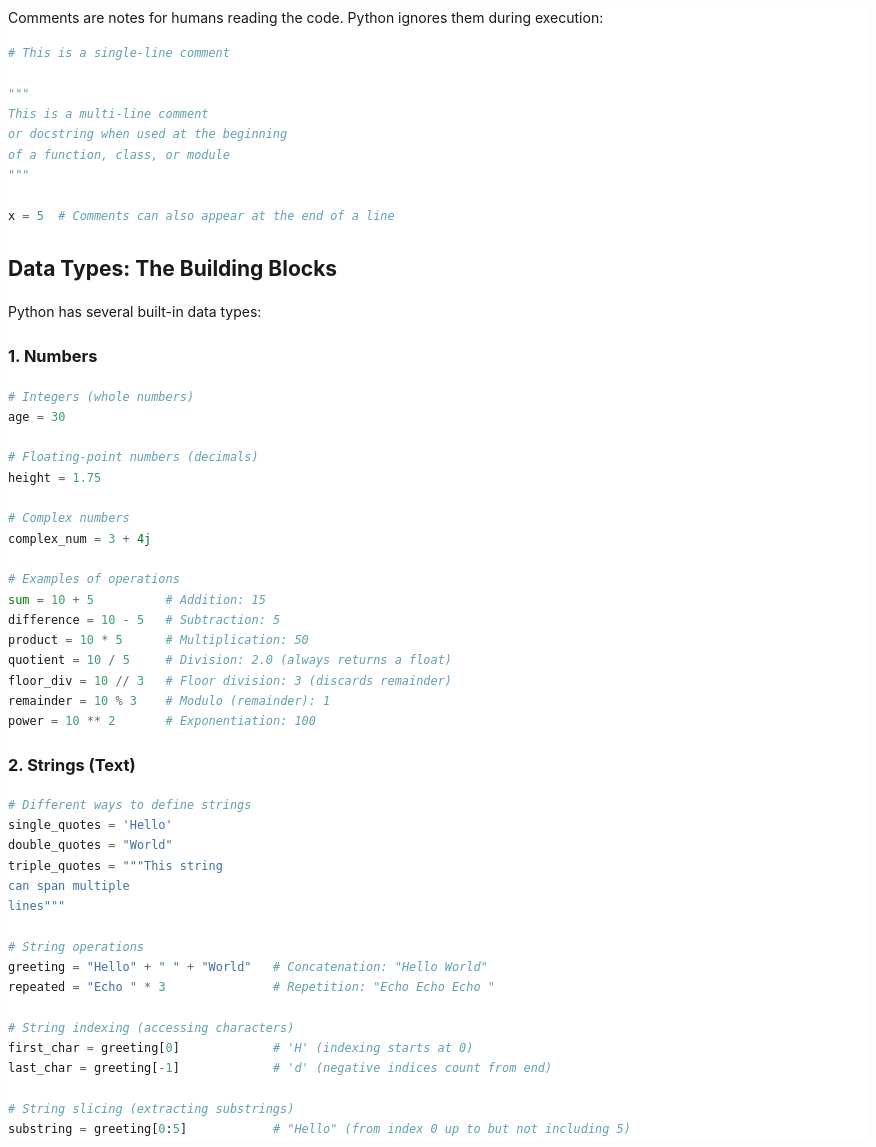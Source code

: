 Comments are notes for humans reading the code. Python ignores them during execution:

```python
# This is a single-line comment

"""
This is a multi-line comment
or docstring when used at the beginning
of a function, class, or module
"""

x = 5  # Comments can also appear at the end of a line
```

## Data Types: The Building Blocks

Python has several built-in data types:

### 1. Numbers

```python
# Integers (whole numbers)
age = 30

# Floating-point numbers (decimals)
height = 1.75

# Complex numbers
complex_num = 3 + 4j

# Examples of operations
sum = 10 + 5          # Addition: 15
difference = 10 - 5   # Subtraction: 5
product = 10 * 5      # Multiplication: 50
quotient = 10 / 5     # Division: 2.0 (always returns a float)
floor_div = 10 // 3   # Floor division: 3 (discards remainder)
remainder = 10 % 3    # Modulo (remainder): 1
power = 10 ** 2       # Exponentiation: 100
```

### 2. Strings (Text)

```python
# Different ways to define strings
single_quotes = 'Hello'
double_quotes = "World"
triple_quotes = """This string
can span multiple
lines"""

# String operations
greeting = "Hello" + " " + "World"   # Concatenation: "Hello World"
repeated = "Echo " * 3               # Repetition: "Echo Echo Echo "

# String indexing (accessing characters)
first_char = greeting[0]             # 'H' (indexing starts at 0)
last_char = greeting[-1]             # 'd' (negative indices count from end)

# String slicing (extracting substrings)
substring = greeting[0:5]            # "Hello" (from index 0 up to but not including 5)
```

